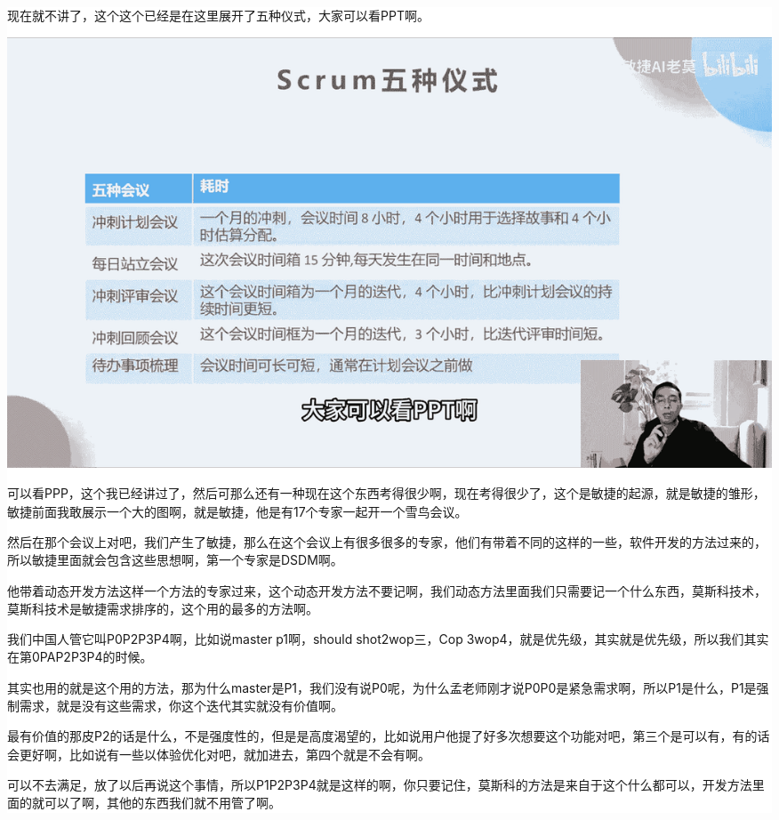 现在就不讲了，这个这个已经是在这里展开了五种仪式，大家可以看PPT啊。

![](img/abd9b443efe14fce5a1584ae79731a88_40.png)

可以看PPP，这个我已经讲过了，然后可那么还有一种现在这个东西考得很少啊，现在考得很少了，这个是敏捷的起源，就是敏捷的雏形，敏捷前面我敢展示一个大的图啊，就是敏捷，他是有17个专家一起开一个雪鸟会议。

然后在那个会议上对吧，我们产生了敏捷，那么在这个会议上有很多很多的专家，他们有带着不同的这样的一些，软件开发的方法过来的，所以敏捷里面就会包含这些思想啊，第一个专家是DSDM啊。

他带着动态开发方法这样一个方法的专家过来，这个动态开发方法不要记啊，我们动态方法里面我们只需要记一个什么东西，莫斯科技术，莫斯科技术是敏捷需求排序的，这个用的最多的方法啊。

我们中国人管它叫P0P2P3P4啊，比如说master p1啊，should shot2wop三，Cop 3wop4，就是优先级，其实就是优先级，所以我们其实在第0PAP2P3P4的时候。

其实也用的就是这个用的方法，那为什么master是P1，我们没有说P0呢，为什么孟老师刚才说P0P0是紧急需求啊，所以P1是什么，P1是强制需求，就是没有这些需求，你这个迭代其实就没有价值啊。

最有价值的那皮P2的话是什么，不是强度性的，但是是高度渴望的，比如说用户他提了好多次想要这个功能对吧，第三个是可以有，有的话会更好啊，比如说有一些以体验优化对吧，就加进去，第四个就是不会有啊。

可以不去满足，放了以后再说这个事情，所以P1P2P3P4就是这样的啊，你只要记住，莫斯科的方法是来自于这个什么都可以，开发方法里面的就可以了啊，其他的东西我们就不用管了啊。


